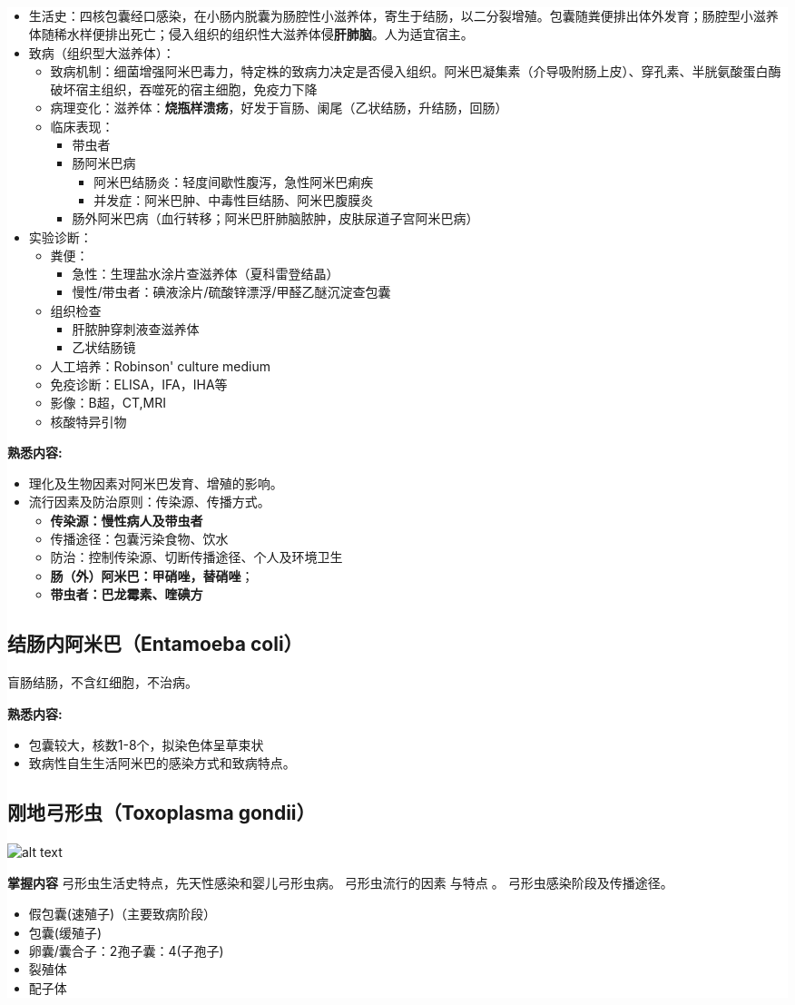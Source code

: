   - 生活史：四核包囊经口感染，在小肠内脱囊为肠腔性小滋养体，寄生于结肠，以二分裂增殖。包囊随粪便排出体外发育；肠腔型小滋养体随稀水样便排出死亡；侵入组织的组织性大滋养体侵**肝肺脑**。人为适宜宿主。
- 致病（组织型大滋养体）：
  - 致病机制：细菌增强阿米巴毒力，特定株的致病力决定是否侵入组织。阿米巴凝集素（介导吸附肠上皮）、穿孔素、半胱氨酸蛋白酶破坏宿主组织，吞噬死的宿主细胞，免疫力下降
  - 病理变化：滋养体：**烧瓶样溃疡**，好发于盲肠、阑尾（乙状结肠，升结肠，回肠）
  - 临床表现：
    - 带虫者
    - 肠阿米巴病
      - 阿米巴结肠炎：轻度间歇性腹泻，急性阿米巴痢疾
      - 并发症：阿米巴肿、中毒性巨结肠、阿米巴腹膜炎
    - 肠外阿米巴病（血行转移；阿米巴肝肺脑脓肿，皮肤尿道子宫阿米巴病）
- 实验诊断：
  - 粪便：
    - 急性：生理盐水涂片查滋养体（夏科雷登结晶）
    - 慢性/带虫者：碘液涂片/硫酸锌漂浮/甲醛乙醚沉淀查包囊
  - 组织检查
    - 肝脓肿穿刺液查滋养体
    - 乙状结肠镜
  - 人工培养：Robinson' culture medium 
  - 免疫诊断：ELISA，IFA，IHA等
  - 影像：B超，CT,MRI
  - 核酸特异引物

**熟悉内容:**
- 理化及生物因素对阿米巴发育、增殖的影响。
- 流行因素及防治原则：传染源、传播方式。
  - **传染源：慢性病人及带虫者**
  - 传播途径：包囊污染食物、饮水
  - 防治：控制传染源、切断传播途径、个人及环境卫生
  - **肠（外）阿米巴：甲硝唑，替硝唑**；
  - **带虫者：巴龙霉素、喹碘方**

## 结肠内阿米巴（Entamoeba coli）

盲肠结肠，不含红细胞，不治病。

**熟悉内容:**
- 包囊较大，核数1-8个，拟染色体呈草束状
- 致病性自生生活阿米巴的感染方式和致病特点。


## 刚地弓形虫（Toxoplasma gondii）
![alt text](Toxoplasma_LifeCycle_BAM1.avif)

**掌握内容**
弓形虫生活史特点，先天性感染和婴儿弓形虫病。
弓形虫流行的因素 与特点 。
弓形虫感染阶段及传播途径。

- 假包囊(速殖子)（主要致病阶段）
- 包囊(缓殖子)
- 卵囊/囊合子：2孢子囊：4(子孢子)
- 裂殖体
- 配子体
